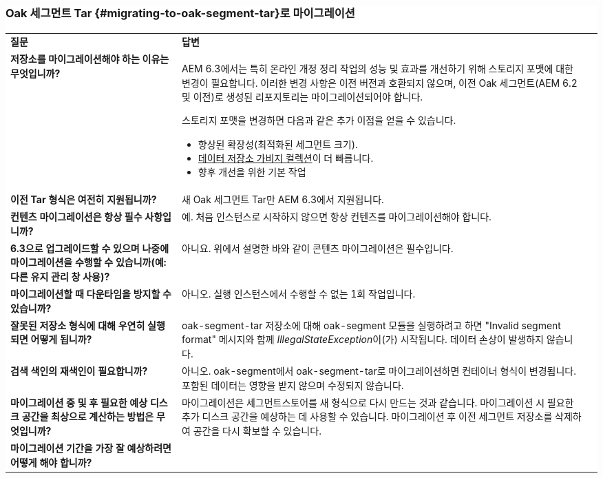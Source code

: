 ### Oak 세그먼트 Tar {#migrating-to-oak-segment-tar}로 마이그레이션

<table> 
 <tbody> 
  <tr> 
   <td><strong>질문</strong></td> 
   <td><strong>답변</strong></td> 
   <td> </td> 
  </tr> 
  <tr> 
   <td><strong>저장소를 마이그레이션해야 하는 이유는 무엇입니까?</strong></td> 
   <td><p>AEM 6.3에서는 특히 온라인 개정 정리 작업의 성능 및 효과를 개선하기 위해 스토리지 포맷에 대한 변경이 필요합니다. 이러한 변경 사항은 이전 버전과 호환되지 않으며, 이전 Oak 세그먼트(AEM 6.2 및 이전)로 생성된 리포지토리는 마이그레이션되어야 합니다.</p> <p>스토리지 포맷을 변경하면 다음과 같은 추가 이점을 얻을 수 있습니다.</p> 
    <ul> 
     <li>향상된 확장성(최적화된 세그먼트 크기).</li> 
     <li><a href="/help/sites-administering/data-store-garbage-collection.md" target="_blank">데이터 저장소 가비지 컬렉션</a>이 더 빠릅니다.<br /> </li> 
     <li>향후 개선을 위한 기본 작업</li> 
    </ul> </td> 
   <td> </td> 
  </tr> 
  <tr> 
   <td><strong>이전 Tar 형식은 여전히 지원됩니까?</strong></td> 
   <td>새 Oak 세그먼트 Tar만 AEM 6.3에서 지원됩니다.</td> 
   <td> </td> 
  </tr> 
  <tr> 
   <td><strong>컨텐츠 마이그레이션은 항상 필수 사항입니까?</strong></td> 
   <td>예. 처음 인스턴스로 시작하지 않으면 항상 컨텐츠를 마이그레이션해야 합니다.</td> 
   <td> </td> 
  </tr> 
  <tr> 
   <td><strong>6.3으로 업그레이드할 수 있으며 나중에 마이그레이션을 수행할 수 있습니까(예: 다른 유지 관리 창 사용)?</strong></td> 
   <td>아니요. 위에서 설명한 바와 같이 콘텐츠 마이그레이션은 필수입니다.</td> 
   <td> </td> 
  </tr> 
  <tr> 
   <td><strong>마이그레이션할 때 다운타임을 방지할 수 있습니까?</strong></td> 
   <td>아니오. 실행 인스턴스에서 수행할 수 없는 1회 작업입니다.</td> 
   <td> </td> 
  </tr> 
  <tr> 
   <td><strong>잘못된 저장소 형식에 대해 우연히 실행되면 어떻게 됩니까?</strong></td> 
   <td>oak-segment-tar 저장소에 대해 oak-segment 모듈을 실행하려고 하면 "Invalid segment format" 메시지와 함께 <em>IllegalStateException</em>이(가) 시작됩니다. 데이터 손상이 발생하지 않습니다.</td> 
   <td> </td> 
  </tr> 
  <tr> 
   <td><strong>검색 색인의 재색인이 필요합니까?</strong></td> 
   <td>아니오. oak-segment에서 oak-segment-tar로 마이그레이션하면 컨테이너 형식이 변경됩니다. 포함된 데이터는 영향을 받지 않으며 수정되지 않습니다.</td> 
   <td> </td> 
  </tr> 
  <tr> 
   <td><strong>마이그레이션 중 및 후 필요한 예상 디스크 공간을 최상으로 계산하는 방법은 무엇입니까?</strong></td> 
   <td>마이그레이션은 세그먼트스토어를 새 형식으로 다시 만드는 것과 같습니다. 마이그레이션 시 필요한 추가 디스크 공간을 예상하는 데 사용할 수 있습니다. 마이그레이션 후 이전 세그먼트 저장소를 삭제하여 공간을 다시 확보할 수 있습니다.</td> 
   <td> </td> 
  </tr> 
  <tr> 
   <td><strong>마이그레이션 기간을 가장 잘 예상하려면 어떻게 해야 합니까?</strong></td> 